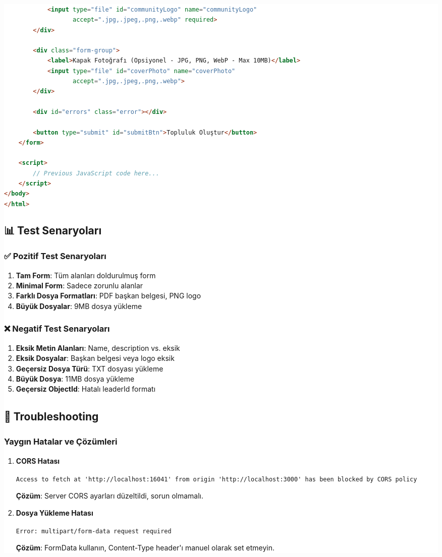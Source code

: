 ```html
            <input type="file" id="communityLogo" name="communityLogo" 
                   accept=".jpg,.jpeg,.png,.webp" required>
        </div>
        
        <div class="form-group">
            <label>Kapak Fotoğrafı (Opsiyonel - JPG, PNG, WebP - Max 10MB)</label>
            <input type="file" id="coverPhoto" name="coverPhoto" 
                   accept=".jpg,.jpeg,.png,.webp">
        </div>
        
        <div id="errors" class="error"></div>
        
        <button type="submit" id="submitBtn">Topluluk Oluştur</button>
    </form>

    <script>
        // Previous JavaScript code here...
    </script>
</body>
</html>
```

## 📊 Test Senaryoları

### ✅ Pozitif Test Senaryoları
1. **Tam Form**: Tüm alanları doldurulmuş form
2. **Minimal Form**: Sadece zorunlu alanlar
3. **Farklı Dosya Formatları**: PDF başkan belgesi, PNG logo
4. **Büyük Dosyalar**: 9MB dosya yükleme

### ❌ Negatif Test Senaryoları
1. **Eksik Metin Alanları**: Name, description vs. eksik
2. **Eksik Dosyalar**: Başkan belgesi veya logo eksik
3. **Geçersiz Dosya Türü**: TXT dosyası yükleme
4. **Büyük Dosya**: 11MB dosya yükleme
5. **Geçersiz ObjectId**: Hatalı leaderId formatı

## 🔧 Troubleshooting

### Yaygın Hatalar ve Çözümleri

1. **CORS Hatası**
   ```
   Access to fetch at 'http://localhost:16041' from origin 'http://localhost:3000' has been blocked by CORS policy
   ```
   **Çözüm**: Server CORS ayarları düzeltildi, sorun olmamalı.

2. **Dosya Yükleme Hatası**
   ```
   Error: multipart/form-data request required
   ```
   **Çözüm**: FormData kullanın, Content-Type header'ı manuel olarak set etmeyin.
